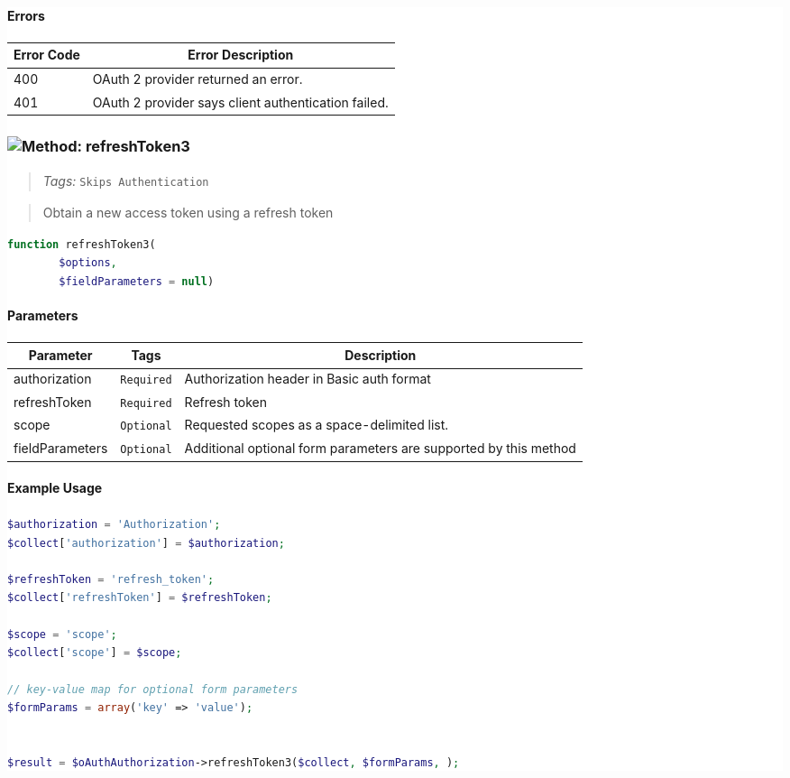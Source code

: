 #### Errors

| Error Code | Error Description |
|------------|-------------------|
| 400 | OAuth 2 provider returned an error. |
| 401 | OAuth 2 provider says client authentication failed. |



### <a name="refresh_token3"></a>![Method: ](https://apidocs.io/img/method.png ".OAuthAuthorization.refreshToken3") refreshToken3

> *Tags:*  ``` Skips Authentication ``` 

> Obtain a new access token using a refresh token


```php
function refreshToken3(
        $options,
        $fieldParameters = null)
```

#### Parameters

| Parameter | Tags | Description |
|-----------|------|-------------|
| authorization |  ``` Required ```  | Authorization header in Basic auth format |
| refreshToken |  ``` Required ```  | Refresh token |
| scope |  ``` Optional ```  | Requested scopes as a space-delimited list. |
| fieldParameters | ``` Optional ``` | Additional optional form parameters are supported by this method |



#### Example Usage

```php
$authorization = 'Authorization';
$collect['authorization'] = $authorization;

$refreshToken = 'refresh_token';
$collect['refreshToken'] = $refreshToken;

$scope = 'scope';
$collect['scope'] = $scope;

// key-value map for optional form parameters
$formParams = array('key' => 'value');


$result = $oAuthAuthorization->refreshToken3($collect, $formParams, );

```
